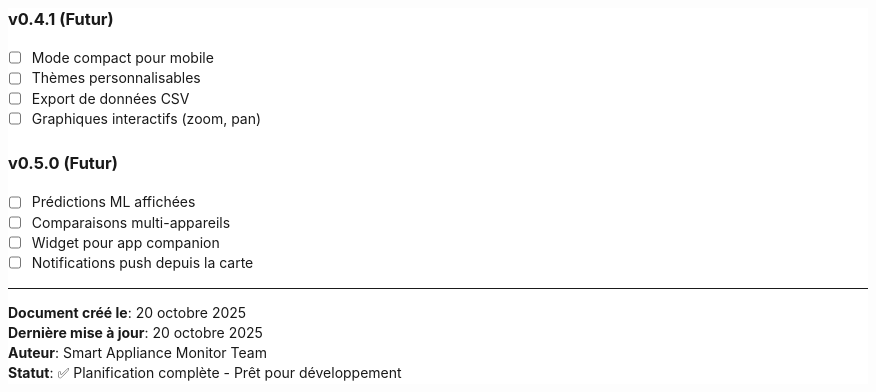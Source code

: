 ### v0.4.1 (Futur)
- [ ] Mode compact pour mobile
- [ ] Thèmes personnalisables
- [ ] Export de données CSV
- [ ] Graphiques interactifs (zoom, pan)

### v0.5.0 (Futur)
- [ ] Prédictions ML affichées
- [ ] Comparaisons multi-appareils
- [ ] Widget pour app companion
- [ ] Notifications push depuis la carte

---

**Document créé le**: 20 octobre 2025  
**Dernière mise à jour**: 20 octobre 2025  
**Auteur**: Smart Appliance Monitor Team  
**Statut**: ✅ Planification complète - Prêt pour développement

